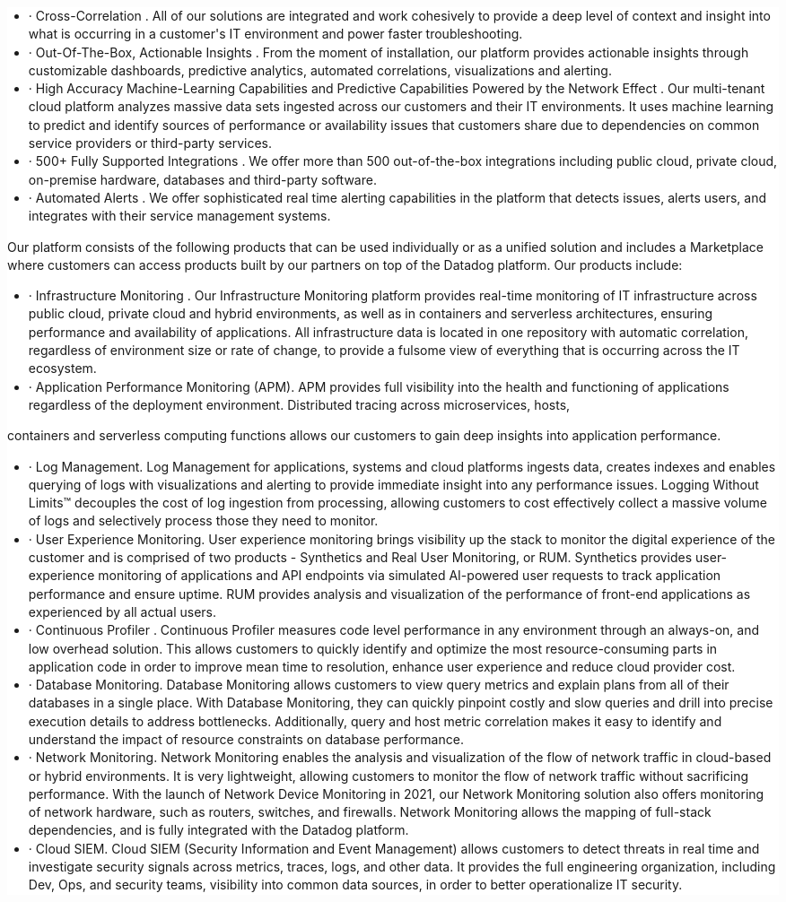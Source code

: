 - · Cross-Correlation . All of our solutions are integrated and work cohesively to provide a deep level of context and insight into what is occurring in a customer's IT environment and power faster troubleshooting.
- · Out-Of-The-Box, Actionable Insights . From the moment of installation, our platform provides actionable insights through customizable dashboards, predictive analytics, automated correlations, visualizations and alerting.
- · High Accuracy Machine-Learning Capabilities and Predictive Capabilities Powered by the Network Effect . Our multi-tenant cloud platform analyzes massive data sets ingested across our customers and their IT environments. It uses machine learning to predict and identify sources of performance or availability issues that customers share due to dependencies on common service providers or third-party services.
- · 500+ Fully Supported Integrations . We offer more than 500 out-of-the-box integrations including public cloud, private cloud, on-premise hardware, databases and third-party software.
- · Automated Alerts . We offer sophisticated real time alerting capabilities in the platform that detects issues, alerts users, and integrates with their service management systems.

Our platform consists of the following products that can be used individually or as a unified solution and includes a Marketplace where customers can access products built by our partners on top of the Datadog platform. Our products include:

- · Infrastructure Monitoring . Our Infrastructure Monitoring platform provides real-time monitoring of IT infrastructure across public cloud, private cloud and hybrid environments, as well as in containers and serverless architectures, ensuring performance and availability of applications. All infrastructure data is located in one repository with automatic correlation, regardless of environment size or rate of change, to provide a fulsome view of everything that is occurring across the IT ecosystem.
- · Application Performance Monitoring (APM). APM provides full visibility into the health and functioning of applications regardless of the deployment environment. Distributed tracing across microservices, hosts,

containers and serverless computing functions allows our customers to gain deep insights into application performance.

- · Log Management. Log Management for applications, systems and cloud platforms ingests data, creates indexes and enables querying of logs with visualizations and alerting to provide immediate insight into any performance issues. Logging Without Limits™ decouples the cost of log ingestion from processing, allowing customers to cost effectively collect a massive volume of logs and selectively process those they need to monitor.
- · User Experience Monitoring. User experience monitoring brings visibility up the stack to monitor the digital experience of the customer and is comprised of two products - Synthetics and Real User Monitoring, or RUM. Synthetics provides user-experience monitoring of applications and API endpoints via simulated AI-powered user requests to track application performance and ensure uptime. RUM provides analysis and visualization of the performance of front-end applications as experienced by all actual users.
- · Continuous Profiler . Continuous Profiler measures code level performance in any environment through an always-on, and low overhead solution. This allows customers to quickly identify and optimize the most resource-consuming parts in application code in order to improve mean time to resolution, enhance user experience and reduce cloud provider cost.
- · Database Monitoring. Database Monitoring allows customers to view query metrics and explain plans from all of their databases in a single place. With Database Monitoring, they can quickly pinpoint costly and slow queries and drill into precise execution details to address bottlenecks. Additionally, query and host metric correlation makes it easy to identify and understand the impact of resource constraints on database performance.
- · Network Monitoring. Network Monitoring enables the analysis and visualization of the flow of network traffic in cloud-based or hybrid environments. It is very lightweight, allowing customers to monitor the flow of network traffic without sacrificing performance. With the launch of Network Device Monitoring in 2021, our Network Monitoring solution also offers monitoring of network hardware, such as routers, switches, and firewalls. Network Monitoring allows the mapping of full-stack dependencies, and is fully integrated with the Datadog platform.
- · Cloud SIEM. Cloud SIEM (Security Information and Event Management) allows customers to detect threats in real time and investigate security signals across metrics, traces, logs, and other data. It provides the full engineering organization, including Dev, Ops, and security teams, visibility into common data sources, in order to better operationalize IT security.